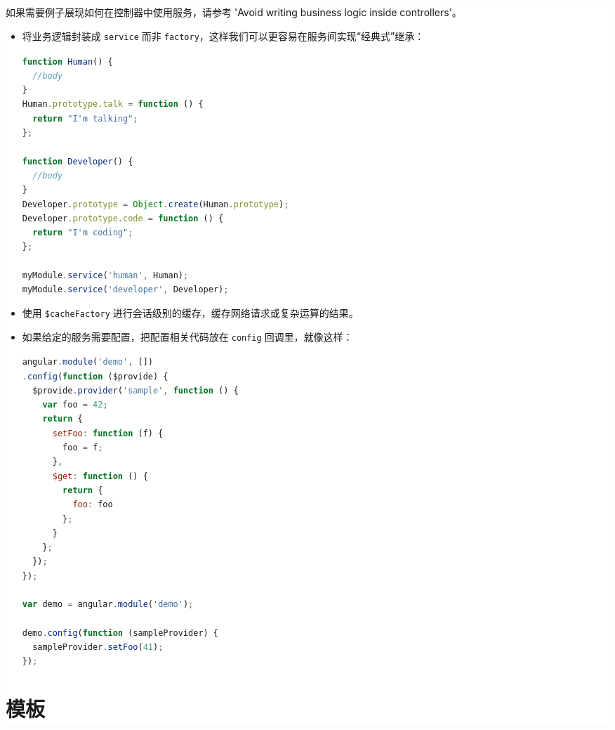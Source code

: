   如果需要例子展现如何在控制器中使用服务，请参考 'Avoid writing business logic inside controllers'。
* 将业务逻辑封装成 `service` 而非 `factory`，这样我们可以更容易在服务间实现“经典式”继承：

	```JavaScript
	function Human() {
	  //body
	}
	Human.prototype.talk = function () {
	  return "I'm talking";
	};

	function Developer() {
	  //body
	}
	Developer.prototype = Object.create(Human.prototype);
	Developer.prototype.code = function () {
	  return "I'm coding";
	};

	myModule.service('human', Human);
	myModule.service('developer', Developer);

	```

* 使用 `$cacheFactory` 进行会话级别的缓存，缓存网络请求或复杂运算的结果。
* 如果给定的服务需要配置，把配置相关代码放在 `config` 回调里，就像这样：

	```JavaScript
	angular.module('demo', [])
	.config(function ($provide) {
	  $provide.provider('sample', function () {
	    var foo = 42;
	    return {
	      setFoo: function (f) {
	        foo = f;
	      },
	      $get: function () {
	        return {
	          foo: foo
	        };
	      }
	    };
	  });
	});

	var demo = angular.module('demo');

	demo.config(function (sampleProvider) {
	  sampleProvider.setFoo(41);
	});
	```

# 模板
